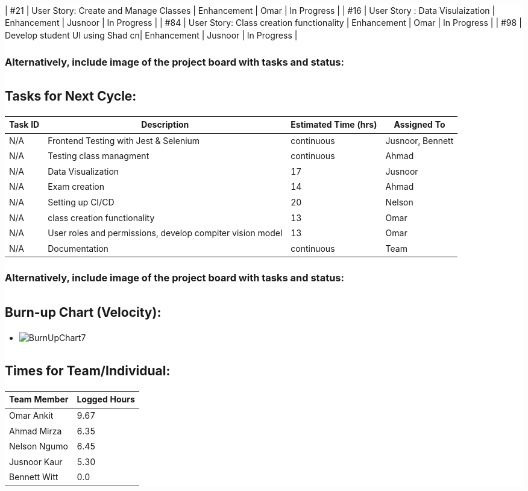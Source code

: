 | #21 | User Story: Create and Manage Classes | Enhancement | Omar | In Progress |
| #16 | User Story : Data Visulaization | Enhancement | Jusnoor | In Progress |
| #84 | User Story: Class creation functionality | Enhancement | Omar | In Progress |
| #98 | Develop student UI using Shad cn| Enhancement | Jusnoor | In Progress |


### Alternatively, include image of the project board with tasks and status:

## Tasks for Next Cycle:

| Task ID | Description        | Estimated Time (hrs) | Assigned To |
| ------- | ------------------ | -------------------- | ----------- |
| N/A   | Frontend Testing with Jest & Selenium | continuous    | Jusnoor, Bennett |
| N/A   | Testing class managment | continuous    | Ahmad |
| N/A   | Data Visualization | 17 | Jusnoor |
| N/A   | Exam creation | 14    |Ahmad  |
| N/A   | Setting up CI/CD | 20 |Nelson  |
| N/A   | class creation functionality  | 13  |Omar  |
| N/A   | User roles and permissions, develop compiter vision model  | 13  |Omar  |
| N/A   | Documentation | continuous   |Team  |

### Alternatively, include image of the project board with tasks and status:

## Burn-up Chart (Velocity):


- ![BurnUpChart7](https://github.com/UBCO-COSC499-Summer-2024/team-1-capstone-gradefalcon/assets/77403231/69bbd661-9671-4d9d-80ec-d2ed884d9260)





## Times for Team/Individual:

| Team Member | Logged Hours |
| ----------- | ------------ |
| Omar Ankit      | 9.67    |
| Ahmad Mirza      | 6.35    |
| Nelson Ngumo      | 6.45    |
| Jusnoor Kaur      | 5.30    |
| Bennett Witt      | 0.0 |
